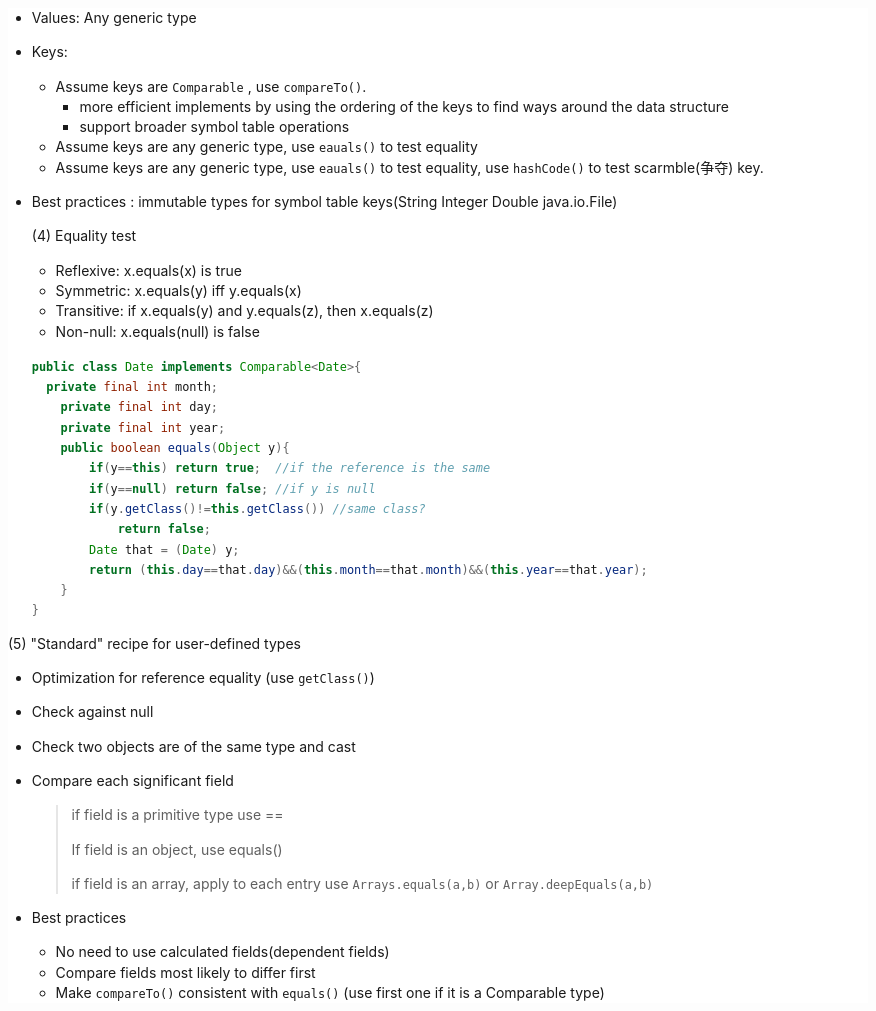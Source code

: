 * Values: Any generic type
* Keys: 
  * Assume keys are ```Comparable``` , use ```compareTo()```. 
    * more efficient implements by using the ordering of the keys to find ways around the data structure
    * support broader symbol table operations
  * Assume keys are any generic type, use ```eauals()``` to test equality
  * Assume keys are any generic type, use ```eauals()``` to test equality, use ```hashCode()``` to test scarmble(争夺) key.

* Best practices : immutable types for symbol table keys(String Integer Double java.io.File)

  

  (4) Equality test

  * Reflexive: x.equals(x) is true
  * Symmetric: x.equals(y) iff y.equals(x)
  * Transitive: if x.equals(y) and y.equals(z), then x.equals(z)
  * Non-null: x.equals(null) is false

  ```java
  public class Date implements Comparable<Date>{
  	private final int month;
      private final int day;
      private final int year;
      public boolean equals(Object y){
          if(y==this) return true;	//if the reference is the same
          if(y==null) return false;	//if y is null
          if(y.getClass()!=this.getClass())	//same class?
              return false;
          Date that = (Date) y;
          return (this.day==that.day)&&(this.month==that.month)&&(this.year==that.year);
      }
  }
  ```

(5) "Standard" recipe for user-defined types

* Optimization for reference equality (use ```getClass()```)

* Check against null

* Check two objects are of the same type and cast

* Compare each significant field

  > if field is a primitive type use ==
  >
  > If field is an object, use equals()
  >
  > if field is an array, apply to each entry use ```Arrays.equals(a,b)``` or ```Array.deepEquals(a,b)``` 

* Best practices

  * No need to use calculated fields(dependent fields)
  * Compare fields most likely to differ first
  * Make ```compareTo()``` consistent with ```equals()``` (use first one if it is a Comparable type)
